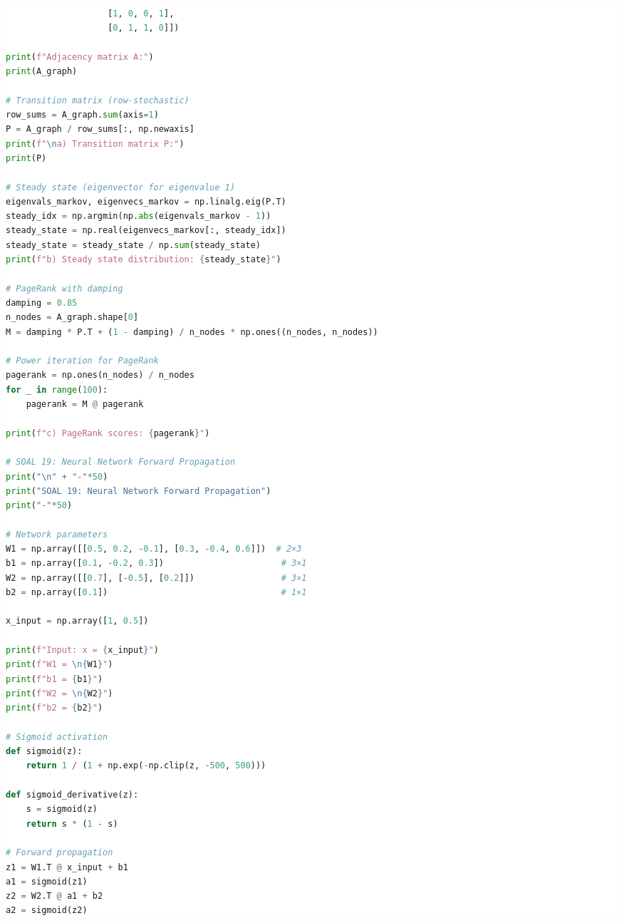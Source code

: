 ```python
                    [1, 0, 0, 1],
                    [0, 1, 1, 0]])

print(f"Adjacency matrix A:")
print(A_graph)

# Transition matrix (row-stochastic)
row_sums = A_graph.sum(axis=1)
P = A_graph / row_sums[:, np.newaxis]
print(f"\na) Transition matrix P:")
print(P)

# Steady state (eigenvector for eigenvalue 1)
eigenvals_markov, eigenvecs_markov = np.linalg.eig(P.T)
steady_idx = np.argmin(np.abs(eigenvals_markov - 1))
steady_state = np.real(eigenvecs_markov[:, steady_idx])
steady_state = steady_state / np.sum(steady_state)
print(f"b) Steady state distribution: {steady_state}")

# PageRank with damping
damping = 0.85
n_nodes = A_graph.shape[0]
M = damping * P.T + (1 - damping) / n_nodes * np.ones((n_nodes, n_nodes))

# Power iteration for PageRank
pagerank = np.ones(n_nodes) / n_nodes
for _ in range(100):
    pagerank = M @ pagerank

print(f"c) PageRank scores: {pagerank}")

# SOAL 19: Neural Network Forward Propagation
print("\n" + "-"*50)
print("SOAL 19: Neural Network Forward Propagation")
print("-"*50)

# Network parameters
W1 = np.array([[0.5, 0.2, -0.1], [0.3, -0.4, 0.6]])  # 2×3
b1 = np.array([0.1, -0.2, 0.3])                       # 3×1
W2 = np.array([[0.7], [-0.5], [0.2]])                 # 3×1
b2 = np.array([0.1])                                  # 1×1

x_input = np.array([1, 0.5])

print(f"Input: x = {x_input}")
print(f"W1 = \n{W1}")
print(f"b1 = {b1}")
print(f"W2 = \n{W2}")
print(f"b2 = {b2}")

# Sigmoid activation
def sigmoid(z):
    return 1 / (1 + np.exp(-np.clip(z, -500, 500)))

def sigmoid_derivative(z):
    s = sigmoid(z)
    return s * (1 - s)

# Forward propagation
z1 = W1.T @ x_input + b1
a1 = sigmoid(z1)
z2 = W2.T @ a1 + b2
a2 = sigmoid(z2)
```